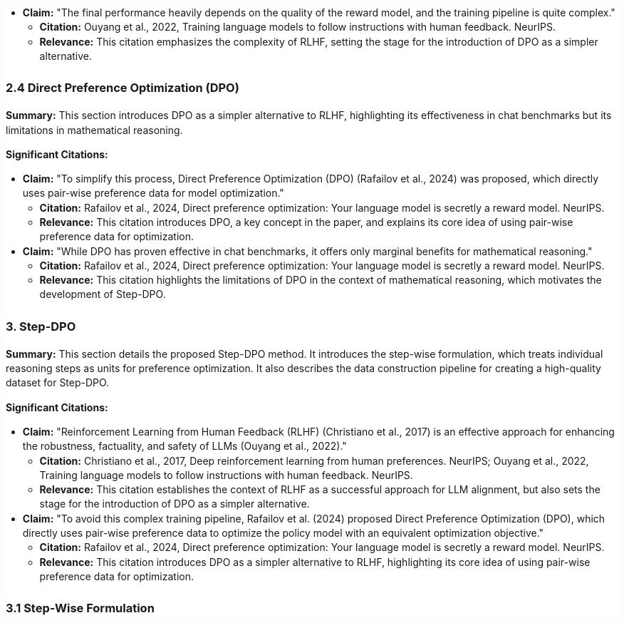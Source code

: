 * **Claim:** "The final performance heavily depends on the quality of the reward model, and the training pipeline is quite complex."
    * **Citation:** Ouyang et al., 2022, Training language models to follow instructions with human feedback. NeurIPS.
    * **Relevance:** This citation emphasizes the complexity of RLHF, setting the stage for the introduction of DPO as a simpler alternative.


### 2.4 Direct Preference Optimization (DPO)

**Summary:** This section introduces DPO as a simpler alternative to RLHF, highlighting its effectiveness in chat benchmarks but its limitations in mathematical reasoning.

**Significant Citations:**

* **Claim:** "To simplify this process, Direct Preference Optimization (DPO) (Rafailov et al., 2024) was proposed, which directly uses pair-wise preference data for model optimization."
    * **Citation:** Rafailov et al., 2024, Direct preference optimization: Your language model is secretly a reward model. NeurIPS.
    * **Relevance:** This citation introduces DPO, a key concept in the paper, and explains its core idea of using pair-wise preference data for optimization.
* **Claim:** "While DPO has proven effective in chat benchmarks, it offers only marginal benefits for mathematical reasoning."
    * **Citation:** Rafailov et al., 2024, Direct preference optimization: Your language model is secretly a reward model. NeurIPS.
    * **Relevance:** This citation highlights the limitations of DPO in the context of mathematical reasoning, which motivates the development of Step-DPO.


### 3. Step-DPO

**Summary:** This section details the proposed Step-DPO method. It introduces the step-wise formulation, which treats individual reasoning steps as units for preference optimization. It also describes the data construction pipeline for creating a high-quality dataset for Step-DPO.

**Significant Citations:**

* **Claim:** "Reinforcement Learning from Human Feedback (RLHF) (Christiano et al., 2017) is an effective approach for enhancing the robustness, factuality, and safety of LLMs (Ouyang et al., 2022)."
    * **Citation:** Christiano et al., 2017, Deep reinforcement learning from human preferences. NeurIPS; Ouyang et al., 2022, Training language models to follow instructions with human feedback. NeurIPS.
    * **Relevance:** This citation establishes the context of RLHF as a successful approach for LLM alignment, but also sets the stage for the introduction of DPO as a simpler alternative.
* **Claim:** "To avoid this complex training pipeline, Rafailov et al. (2024) proposed Direct Preference Optimization (DPO), which directly uses pair-wise preference data to optimize the policy model with an equivalent optimization objective."
    * **Citation:** Rafailov et al., 2024, Direct preference optimization: Your language model is secretly a reward model. NeurIPS.
    * **Relevance:** This citation introduces DPO as a simpler alternative to RLHF, highlighting its core idea of using pair-wise preference data for optimization.


### 3.1 Step-Wise Formulation
